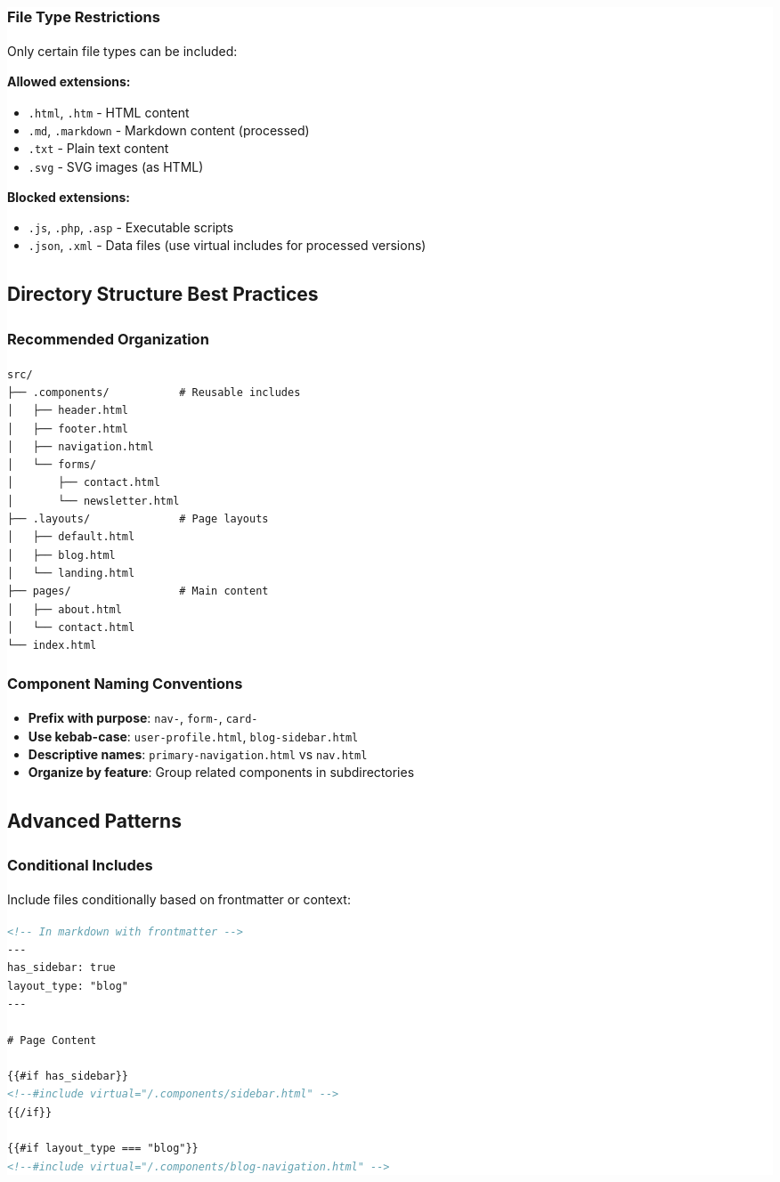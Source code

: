 ### File Type Restrictions

Only certain file types can be included:

**Allowed extensions:**
- `.html`, `.htm` - HTML content
- `.md`, `.markdown` - Markdown content (processed)
- `.txt` - Plain text content
- `.svg` - SVG images (as HTML)

**Blocked extensions:**
- `.js`, `.php`, `.asp` - Executable scripts
- `.json`, `.xml` - Data files (use virtual includes for processed versions)

## Directory Structure Best Practices

### Recommended Organization

```
src/
├── .components/           # Reusable includes
│   ├── header.html
│   ├── footer.html
│   ├── navigation.html
│   └── forms/
│       ├── contact.html
│       └── newsletter.html
├── .layouts/              # Page layouts
│   ├── default.html
│   ├── blog.html
│   └── landing.html
├── pages/                 # Main content
│   ├── about.html
│   └── contact.html
└── index.html
```

### Component Naming Conventions

- **Prefix with purpose**: `nav-`, `form-`, `card-`
- **Use kebab-case**: `user-profile.html`, `blog-sidebar.html`
- **Descriptive names**: `primary-navigation.html` vs `nav.html`
- **Organize by feature**: Group related components in subdirectories

## Advanced Patterns

### Conditional Includes

Include files conditionally based on frontmatter or context:

```html
<!-- In markdown with frontmatter -->
---
has_sidebar: true
layout_type: "blog"
---

# Page Content

{{#if has_sidebar}}
<!--#include virtual="/.components/sidebar.html" -->
{{/if}}

{{#if layout_type === "blog"}}
<!--#include virtual="/.components/blog-navigation.html" -->
```